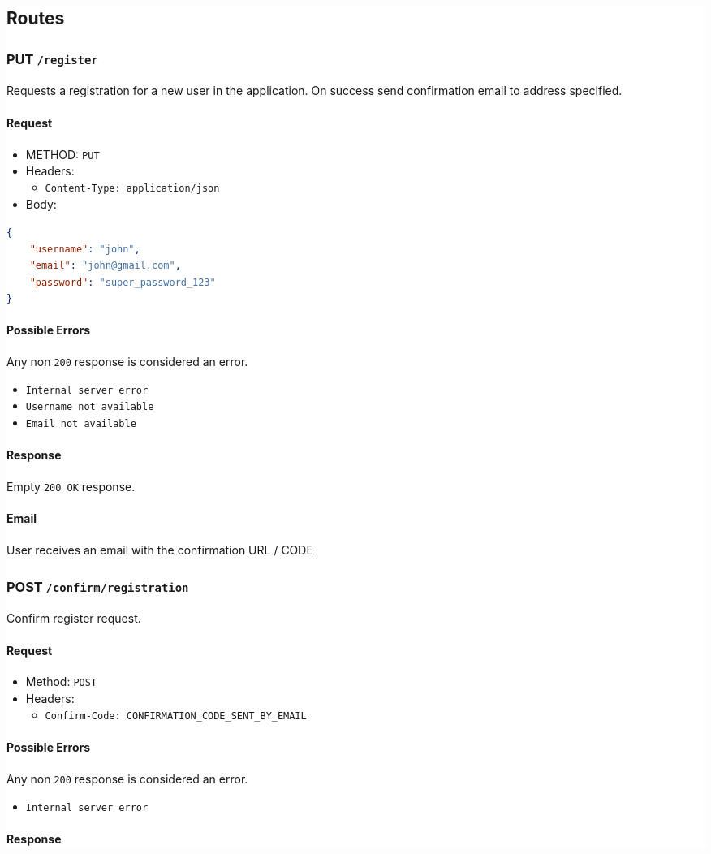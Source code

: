 ## Routes

### PUT `/register`

Requests a registration for a new user in the application. On success send confirmation email to address specified.

#### Request

- METHOD: `PUT`
- Headers:
  - `Content-Type: application/json`
- Body:

```json
{
    "username": "john",
    "email": "john@gmail.com",
    "password": "super_password_123"
}
```

#### Possible Errors

Any non `200` response is considered an error.

- `Internal server error`
- `Username not available`
- `Email not available`

#### Response

Empty `200 OK` response.

#### Email

User receives an email with the confirmation URL / CODE

### POST `/confirm/registration`

Confirm register request.

#### Request

- Method: `POST`
- Headers:
  - `Confirm-Code: CONFIRMATION_CODE_SENT_BY_EMAIL`

#### Possible Errors

Any non `200` response is considered an error.

- `Internal server error`

#### Response
